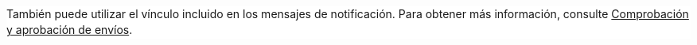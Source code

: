 También puede utilizar el vínculo incluido en los mensajes de notificación. Para obtener más información, consulte [Comprobación y aprobación de envíos](../../campaign/using/marketing-campaign-approval.md#checking-and-approving-deliveries).
